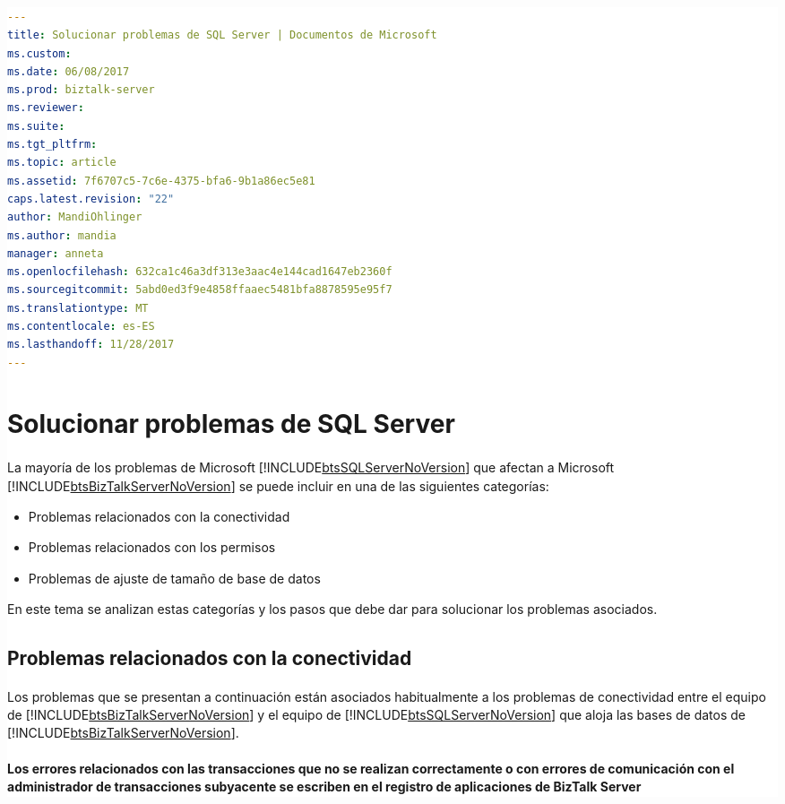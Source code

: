 ```yaml
---
title: Solucionar problemas de SQL Server | Documentos de Microsoft
ms.custom: 
ms.date: 06/08/2017
ms.prod: biztalk-server
ms.reviewer: 
ms.suite: 
ms.tgt_pltfrm: 
ms.topic: article
ms.assetid: 7f6707c5-7c6e-4375-bfa6-9b1a86ec5e81
caps.latest.revision: "22"
author: MandiOhlinger
ms.author: mandia
manager: anneta
ms.openlocfilehash: 632ca1c46a3df313e3aac4e144cad1647eb2360f
ms.sourcegitcommit: 5abd0ed3f9e4858ffaaec5481bfa8878595e95f7
ms.translationtype: MT
ms.contentlocale: es-ES
ms.lasthandoff: 11/28/2017
---
```

# <a name="troubleshooting-sql-server"></a>Solucionar problemas de SQL Server
La mayoría de los problemas de Microsoft [!INCLUDE[btsSQLServerNoVersion](../includes/btssqlservernoversion-md.md)] que afectan a Microsoft [!INCLUDE[btsBizTalkServerNoVersion](../includes/btsbiztalkservernoversion-md.md)] se puede incluir en una de las siguientes categorías:  
  
-   Problemas relacionados con la conectividad  
  
-   Problemas relacionados con los permisos  
  
-   Problemas de ajuste de tamaño de base de datos  
  
 En este tema se analizan estas categorías y los pasos que debe dar para solucionar los problemas asociados.  
  
## <a name="connectivity-related-problems"></a>Problemas relacionados con la conectividad  
 Los problemas que se presentan a continuación están asociados habitualmente a los problemas de conectividad entre el equipo de [!INCLUDE[btsBizTalkServerNoVersion](../includes/btsbiztalkservernoversion-md.md)] y el equipo de [!INCLUDE[btsSQLServerNoVersion](../includes/btssqlservernoversion-md.md)] que aloja las bases de datos de [!INCLUDE[btsBizTalkServerNoVersion](../includes/btsbiztalkservernoversion-md.md)].  
  
#### <a name="errors-related-to-failed-transactions-or-communication-with-the-underlying-transaction-manager-errors-are-written-to-the-biztalk-server-application-log"></a>Los errores relacionados con las transacciones que no se realizan correctamente o con errores de comunicación con el administrador de transacciones subyacente se escriben en el registro de aplicaciones de BizTalk Server  
  